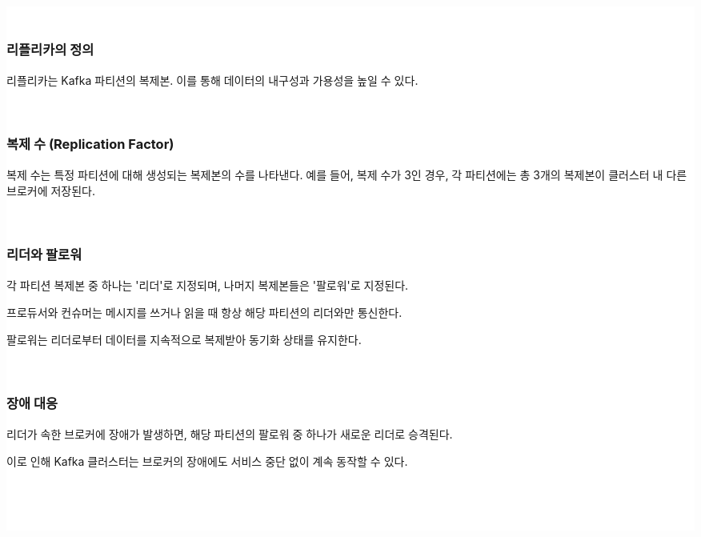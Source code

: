 <br>

### 리플리카의 정의

리플리카는 Kafka 파티션의 복제본. 이를 통해 데이터의 내구성과 가용성을 높일 수 있다.

<br>

### 복제 수 (Replication Factor)

복제 수는 특정 파티션에 대해 생성되는 복제본의 수를 나타낸다. 예를 들어, 복제 수가 3인 경우, 각 파티션에는 총 3개의 복제본이 클러스터 내 다른 브로커에 저장된다.

<br>

### 리더와 팔로워

각 파티션 복제본 중 하나는 '리더'로 지정되며, 나머지 복제본들은 '팔로워'로 지정된다.

프로듀서와 컨슈머는 메시지를 쓰거나 읽을 때 항상 해당 파티션의 리더와만 통신한다.

팔로워는 리더로부터 데이터를 지속적으로 복제받아 동기화 상태를 유지한다.

<br>

### 장애 대응

리더가 속한 브로커에 장애가 발생하면, 해당 파티션의 팔로워 중 하나가 새로운 리더로 승격된다.

이로 인해 Kafka 클러스터는 브로커의 장애에도 서비스 중단 없이 계속 동작할 수 있다.

<br><br><br>